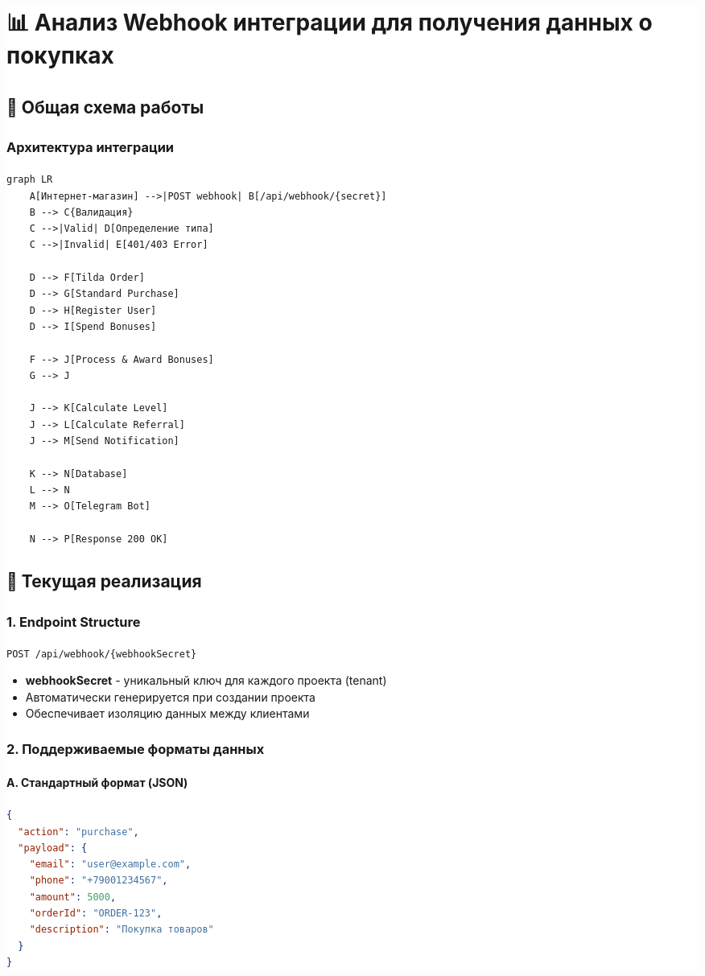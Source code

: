 # 📊 Анализ Webhook интеграции для получения данных о покупках

## 🎯 Общая схема работы

### Архитектура интеграции

```mermaid
graph LR
    A[Интернет-магазин] -->|POST webhook| B[/api/webhook/{secret}]
    B --> C{Валидация}
    C -->|Valid| D[Определение типа]
    C -->|Invalid| E[401/403 Error]
    
    D --> F[Tilda Order]
    D --> G[Standard Purchase]
    D --> H[Register User]
    D --> I[Spend Bonuses]
    
    F --> J[Process & Award Bonuses]
    G --> J
    
    J --> K[Calculate Level]
    J --> L[Calculate Referral]
    J --> M[Send Notification]
    
    K --> N[Database]
    L --> N
    M --> O[Telegram Bot]
    
    N --> P[Response 200 OK]
```

## 📝 Текущая реализация

### 1. **Endpoint Structure**
```
POST /api/webhook/{webhookSecret}
```

- **webhookSecret** - уникальный ключ для каждого проекта (tenant)
- Автоматически генерируется при создании проекта
- Обеспечивает изоляцию данных между клиентами

### 2. **Поддерживаемые форматы данных**

#### A. **Стандартный формат** (JSON)
```json
{
  "action": "purchase",
  "payload": {
    "email": "user@example.com",
    "phone": "+79001234567",
    "amount": 5000,
    "orderId": "ORDER-123",
    "description": "Покупка товаров"
  }
}
```
